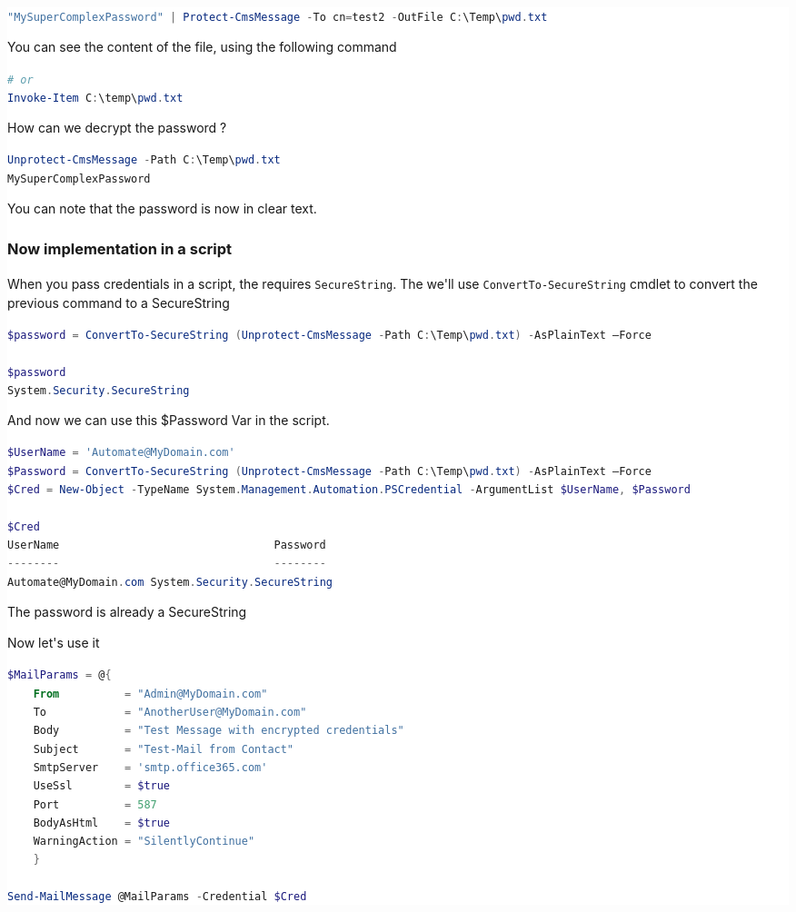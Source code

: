 ````powershell
"MySuperComplexPassword" | Protect-CmsMessage -To cn=test2 -OutFile C:\Temp\pwd.txt
````

You can see the content of the file, using the following command

````powershell Start-Process C:\temp\pwd.txt
# or
Invoke-Item C:\temp\pwd.txt
````

How can we decrypt the password ?

````powershell
Unprotect-CmsMessage -Path C:\Temp\pwd.txt
MySuperComplexPassword
````

You can note that the password is now in clear text.

### Now implementation in a script

When you pass credentials in a script, the requires ````SecureString````. The we'll use ````ConvertTo-SecureString```` cmdlet to convert the previous command to a SecureString

````powershell
$password = ConvertTo-SecureString (Unprotect-CmsMessage -Path C:\Temp\pwd.txt) -AsPlainText –Force

$password
System.Security.SecureString
````

And now we can use this $Password Var in the script.

````powershell
$UserName = 'Automate@MyDomain.com'
$Password = ConvertTo-SecureString (Unprotect-CmsMessage -Path C:\Temp\pwd.txt) -AsPlainText –Force
$Cred = New-Object -TypeName System.Management.Automation.PSCredential -ArgumentList $UserName, $Password

$Cred
UserName                                 Password
--------                                 --------
Automate@MyDomain.com System.Security.SecureString
````

The password is already a SecureString

Now let's use it

````powershell
$MailParams = @{
    From          = "Admin@MyDomain.com"
    To            = "AnotherUser@MyDomain.com"
    Body          = "Test Message with encrypted credentials"
    Subject       = "Test-Mail from Contact"
    SmtpServer    = 'smtp.office365.com'
    UseSsl        = $true
    Port          = 587
    BodyAsHtml    = $true
    WarningAction = "SilentlyContinue"
    }

Send-MailMessage @MailParams -Credential $Cred
````

